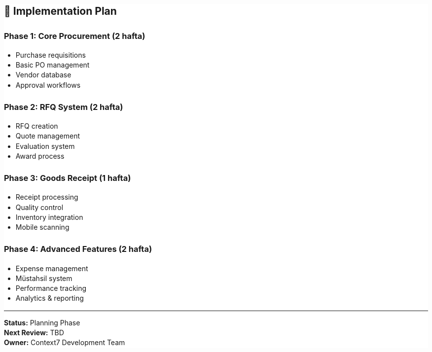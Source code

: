 
## 🚀 Implementation Plan

### **Phase 1: Core Procurement (2 hafta)**
- Purchase requisitions
- Basic PO management
- Vendor database
- Approval workflows

### **Phase 2: RFQ System (2 hafta)**
- RFQ creation
- Quote management
- Evaluation system
- Award process

### **Phase 3: Goods Receipt (1 hafta)**
- Receipt processing
- Quality control
- Inventory integration
- Mobile scanning

### **Phase 4: Advanced Features (2 hafta)**
- Expense management
- Müstahsil system
- Performance tracking
- Analytics & reporting

---

**Status:** Planning Phase  
**Next Review:** TBD  
**Owner:** Context7 Development Team 